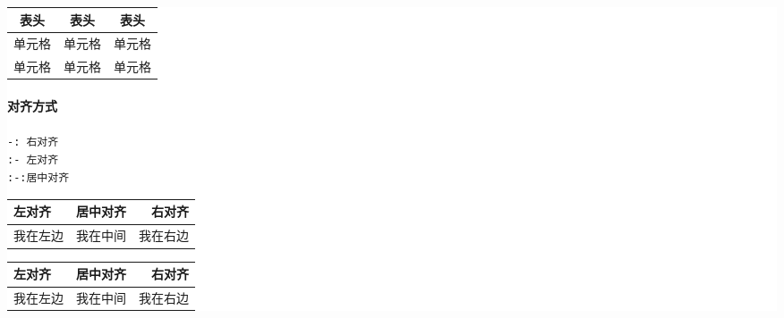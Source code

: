 | 表头   | 表头   | 表头   |
| ------ | ------ | ------ |
| 单元格 | 单元格 | 单元格 |
| 单元格 | 单元格 | 单元格 |

#### 对齐方式

    -: 右对齐
    :- 左对齐
    :-:居中对齐

| 左对齐   | 居中对齐 |   右对齐 |
| :------- | :------: | -------: |
| 我在左边 | 我在中间 | 我在右边 |

| 左对齐   | 居中对齐 |   右对齐 |
| :------- | :------: | -------: |
| 我在左边 | 我在中间 | 我在右边 |
